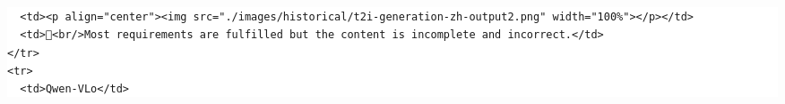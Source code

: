       <td><p align="center"><img src="./images/historical/t2i-generation-zh-output2.png" width="100%"></p></td>
      <td>🤔<br/>Most requirements are fulfilled but the content is incomplete and incorrect.</td>
    </tr>
    <tr>
      <td>Qwen-VLo</td>